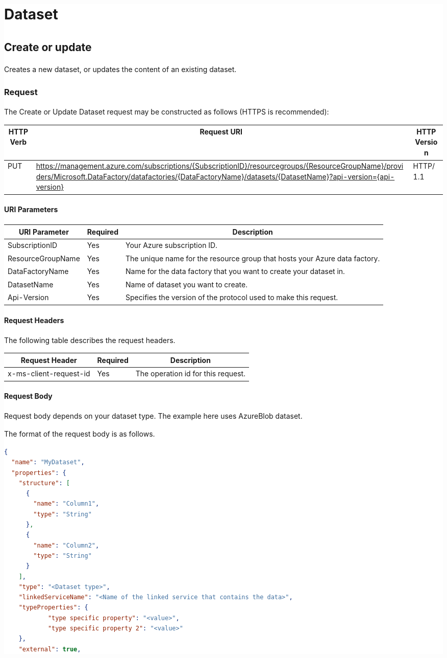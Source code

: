 # Dataset

## Create or update
Creates a new dataset, or updates the content of an existing dataset.  

### Request  
 The Create or Update Dataset request may be constructed as follows (HTTPS is recommended):  

|**HTTP Verb**|**Request URI**|**HTTP Version**|  
|-|-|-|  
|PUT|https://management.azure.com/subscriptions/{SubscriptionID}/resourcegroups/{ResourceGroupName}/providers/Microsoft.DataFactory/datafactories/{DataFactoryName}/datasets/{DatasetName}?api-version={api-version}|HTTP/1.1|  

#### URI Parameters  

|**URI Parameter**|**Required**|**Description**|  
|-|-|-|  
|SubscriptionID|Yes|Your Azure subscription ID.|  
|ResourceGroupName|Yes|The unique name for the resource group that hosts your Azure data factory.|  
|DataFactoryName|Yes|Name for the data factory that you want to create your dataset in.|  
|DatasetName|Yes|Name of dataset you want to create.|  
|Api-Version|Yes|Specifies the version of the protocol used to make this request.|  

#### Request Headers  
 The following table describes the request headers.  

|Request Header|**Required**|**Description**|  
|-|-|-|  
|x-ms-client-request-id|Yes|The operation id for this request.|  

#### Request Body  
 Request body depends on your dataset type. The example here uses AzureBlob dataset.  

 The format of the request body is as follows.  

```json
{  
  "name": "MyDataset",  
  "properties": {  
    "structure": [  
      {  
        "name": "Column1",  
        "type": "String"  
      },  
      {  
        "name": "Column2",  
        "type": "String"  
      }  
    ],  
    "type": "<Dataset type>",  
    "linkedServiceName": "<Name of the linked service that contains the data>",  
    "typeProperties": {  
            "type specific property": "<value>",  
            "type specific property 2": "<value>"  
    },  
    "external": true,  
```